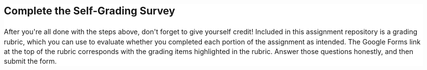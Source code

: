 
## Complete the Self-Grading Survey

After you're all done with the steps above, don't forget to give yourself credit! Included in this assignment repository is a grading rubric, which you can use to evaluate whether you completed each portion of the assignment as intended. The Google Forms link at the top of the rubric corresponds with the grading items highlighted in the rubric. Answer those questions honestly, and then submit the form.